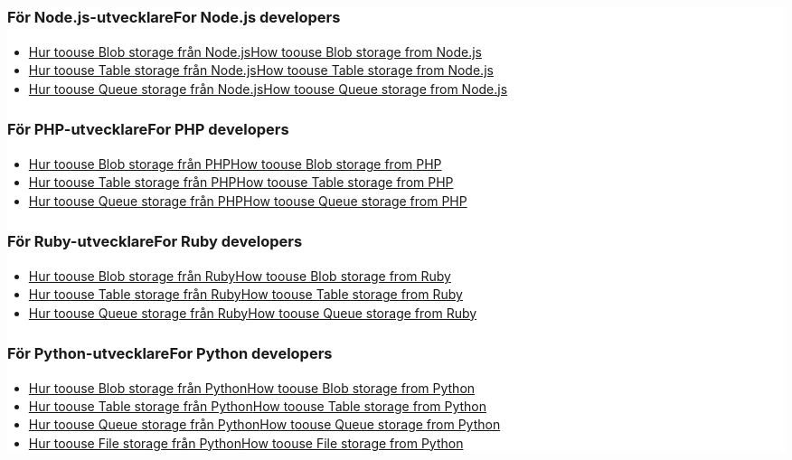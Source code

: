 
### <a name="for-nodejs-developers"></a><span data-ttu-id="a64cd-320">För Node.js-utvecklare</span><span class="sxs-lookup"><span data-stu-id="a64cd-320">For Node.js developers</span></span>
* [<span data-ttu-id="a64cd-321">Hur toouse Blob storage från Node.js</span><span class="sxs-lookup"><span data-stu-id="a64cd-321">How toouse Blob storage from Node.js</span></span>](storage-nodejs-how-to-use-blob-storage.md)
* [<span data-ttu-id="a64cd-322">Hur toouse Table storage från Node.js</span><span class="sxs-lookup"><span data-stu-id="a64cd-322">How toouse Table storage from Node.js</span></span>](storage-nodejs-how-to-use-table-storage.md)
* [<span data-ttu-id="a64cd-323">Hur toouse Queue storage från Node.js</span><span class="sxs-lookup"><span data-stu-id="a64cd-323">How toouse Queue storage from Node.js</span></span>](storage-nodejs-how-to-use-queues.md)

### <a name="for-php-developers"></a><span data-ttu-id="a64cd-324">För PHP-utvecklare</span><span class="sxs-lookup"><span data-stu-id="a64cd-324">For PHP developers</span></span>
* [<span data-ttu-id="a64cd-325">Hur toouse Blob storage från PHP</span><span class="sxs-lookup"><span data-stu-id="a64cd-325">How toouse Blob storage from PHP</span></span>](storage-php-how-to-use-blobs.md)
* [<span data-ttu-id="a64cd-326">Hur toouse Table storage från PHP</span><span class="sxs-lookup"><span data-stu-id="a64cd-326">How toouse Table storage from PHP</span></span>](storage-php-how-to-use-table-storage.md)
* [<span data-ttu-id="a64cd-327">Hur toouse Queue storage från PHP</span><span class="sxs-lookup"><span data-stu-id="a64cd-327">How toouse Queue storage from PHP</span></span>](storage-php-how-to-use-queues.md)

### <a name="for-ruby-developers"></a><span data-ttu-id="a64cd-328">För Ruby-utvecklare</span><span class="sxs-lookup"><span data-stu-id="a64cd-328">For Ruby developers</span></span>
* [<span data-ttu-id="a64cd-329">Hur toouse Blob storage från Ruby</span><span class="sxs-lookup"><span data-stu-id="a64cd-329">How toouse Blob storage from Ruby</span></span>](storage-ruby-how-to-use-blob-storage.md)
* [<span data-ttu-id="a64cd-330">Hur toouse Table storage från Ruby</span><span class="sxs-lookup"><span data-stu-id="a64cd-330">How toouse Table storage from Ruby</span></span>](storage-ruby-how-to-use-table-storage.md)
* [<span data-ttu-id="a64cd-331">Hur toouse Queue storage från Ruby</span><span class="sxs-lookup"><span data-stu-id="a64cd-331">How toouse Queue storage from Ruby</span></span>](storage-ruby-how-to-use-queue-storage.md)

### <a name="for-python-developers"></a><span data-ttu-id="a64cd-332">För Python-utvecklare</span><span class="sxs-lookup"><span data-stu-id="a64cd-332">For Python developers</span></span>
* [<span data-ttu-id="a64cd-333">Hur toouse Blob storage från Python</span><span class="sxs-lookup"><span data-stu-id="a64cd-333">How toouse Blob storage from Python</span></span>](storage-python-how-to-use-blob-storage.md)
* [<span data-ttu-id="a64cd-334">Hur toouse Table storage från Python</span><span class="sxs-lookup"><span data-stu-id="a64cd-334">How toouse Table storage from Python</span></span>](storage-python-how-to-use-table-storage.md)
* [<span data-ttu-id="a64cd-335">Hur toouse Queue storage från Python</span><span class="sxs-lookup"><span data-stu-id="a64cd-335">How toouse Queue storage from Python</span></span>](storage-python-how-to-use-queue-storage.md)
* [<span data-ttu-id="a64cd-336">Hur toouse File storage från Python</span><span class="sxs-lookup"><span data-stu-id="a64cd-336">How toouse File storage from Python</span></span>](storage-python-how-to-use-file-storage.md)
